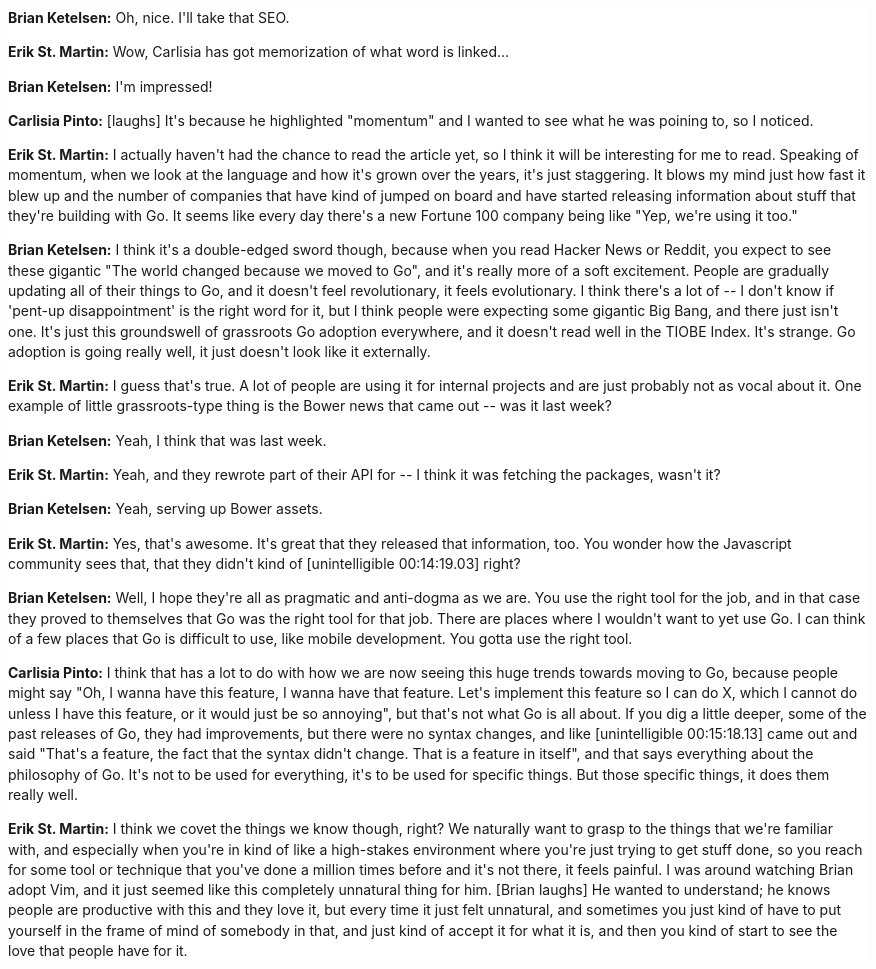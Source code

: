 **Brian Ketelsen:** Oh, nice. I'll take that SEO.

**Erik St. Martin:** Wow, Carlisia has got memorization of what word is linked...

**Brian Ketelsen:** I'm impressed!

**Carlisia Pinto:** \[laughs\] It's because he highlighted "momentum" and I wanted to see what he was poining to, so I noticed.

**Erik St. Martin:** I actually haven't had the chance to read the article yet, so I think it will be interesting for me to read. Speaking of momentum, when we look at the language and how it's grown over the years, it's just staggering. It blows my mind just how fast it blew up and the number of companies that have kind of jumped on board and have started releasing information about stuff that they're building with Go. It seems like every day there's a new Fortune 100 company being like "Yep, we're using it too."

**Brian Ketelsen:** I think it's a double-edged sword though, because when you read Hacker News or Reddit, you expect to see these gigantic "The world changed because we moved to Go", and it's really more of a soft excitement. People are gradually updating all of their things to Go, and it doesn't feel revolutionary, it feels evolutionary. I think there's a lot of -- I don't know if 'pent-up disappointment' is the right word for it, but I think people were expecting some gigantic Big Bang, and there just isn't one. It's just this groundswell of grassroots Go adoption everywhere, and it doesn't read well in the TIOBE Index. It's strange. Go adoption is going really well, it just doesn't look like it externally.

**Erik St. Martin:** I guess that's true. A lot of people are using it for internal projects and are just probably not as vocal about it. One example of little grassroots-type thing is the Bower news that came out -- was it last week?

**Brian Ketelsen:** Yeah, I think that was last week.

**Erik St. Martin:** Yeah, and they rewrote part of their API for -- I think it was fetching the packages, wasn't it?

**Brian Ketelsen:** Yeah, serving up Bower assets.

**Erik St. Martin:** Yes, that's awesome. It's great that they released that information, too. You wonder how the Javascript community sees that, that they didn't kind of \[unintelligible 00:14:19.03\] right?

**Brian Ketelsen:** Well, I hope they're all as pragmatic and anti-dogma as we are. You use the right tool for the job, and in that case they proved to themselves that Go was the right tool for that job. There are places where I wouldn't want to yet use Go. I can think of a few places that Go is difficult to use, like mobile development. You gotta use the right tool.

**Carlisia Pinto:** I think that has a lot to do with how we are now seeing this huge trends towards moving to Go, because people might say "Oh, I wanna have this feature, I wanna have that feature. Let's implement this feature so I can do X, which I cannot do unless I have this feature, or it would just be so annoying", but that's not what Go is all about. If you dig a little deeper, some of the past releases of Go, they had improvements, but there were no syntax changes, and like \[unintelligible 00:15:18.13\] came out and said "That's a feature, the fact that the syntax didn't change. That is a feature in itself", and that says everything about the philosophy of Go. It's not to be used for everything, it's to be used for specific things. But those specific things, it does them really well.

**Erik St. Martin:** I think we covet the things we know though, right? We naturally want to grasp to the things that we're familiar with, and especially when you're in kind of like a high-stakes environment where you're just trying to get stuff done, so you reach for some tool or technique that you've done a million times before and it's not there, it feels painful. I was around watching Brian adopt Vim, and it just seemed like this completely unnatural thing for him. \[Brian laughs\] He wanted to understand; he knows people are productive with this and they love it, but every time it just felt unnatural, and sometimes you just kind of have to put yourself in the frame of mind of somebody in that, and just kind of accept it for what it is, and then you kind of start to see the love that people have for it.
